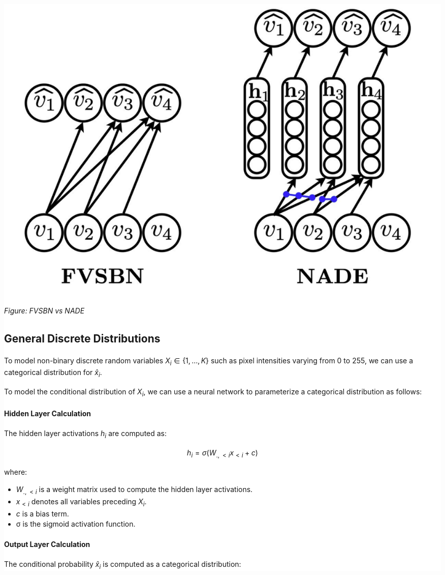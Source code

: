 ![FVSBN vs NADE](topic_summary_images/fvsbn_vs_nade.png)
*Figure: FVSBN vs NADE* 

## General Discrete Distributions

To model non-binary discrete random variables $X_i \in \{1, \ldots, K\}$ such as pixel intensities varying from 0 to 255, we can use a categorical distribution for $\hat{x}_i$.

To model the conditional distribution of $X_i$, we can use a neural network to parameterize a categorical distribution as follows:

#### Hidden Layer Calculation
The hidden layer activations $h_i$ are computed as:

$$ h_i = \sigma(W_{. , < i} x_{< i} + c) $$

where:
- $W_{. , < i}$ is a weight matrix used to compute the hidden layer activations.
- $x_{< i}$ denotes all variables preceding $X_i$.
- $c$ is a bias term.
- σ is the sigmoid activation function.

#### Output Layer Calculation
The conditional probability $\hat{x}_i$ is computed as a categorical distribution:
